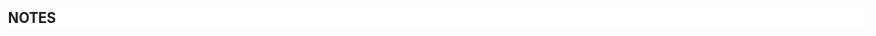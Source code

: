 #### **NOTES**

[^1]: McNair, J.F.A., & Bayliss, W.D. (1899). *[Prisoners their own warders: A record of the convict prison at Singapore established 1825, discontinued 1873, together with a cursory history of the convict establishments at Bencoolen, Penang and Malacca from the Year 1797](https://eservice.nlb.gov.sg/item_holding.aspx?bid=4320815)* (pp. 38–39). Westminster: A. Constable. (Call no.: RRARE 365.95957 MAC; Microfilm no.: NL12115)

[^2]: Kunnuck Mistree was most likely illiterate and left it to the writer to spell his name as he wished. National Archives of Singapore The Citizen Archivist Project. (1858). *[S26: Vol. I/II: Governor’s letters from Bengal](https://www.nas.gov.sg/citizenarchivist/Documents/Transcribe?itemId=6403&collectionId=44)* [Media no.: SSR/S026_00650]; Konnuckram Mittre. National Archives of Singapore The Citizen Archivist Project. (1858). *[S26: Vol. I/II: Governor’s letters from Bengal](https://www.nas.gov.sg/citizenarchivist/Documents/Transcribe?itemId=6410&collectionId=44)* [Media no.: SSR/S026_00720]; Kanak Mittery. National Archives of Singapore The Citizen Archivist Project. (1858). *[S26: Vol. I/II: Governor’s letters from Bengal](https://www.nas.gov.sg/citizenarchivist/Documents/Transcribe?itemId=6430&collectionId=44)* [Media no.: SSR/S026_00920]. Retrieved from National Archives of Singapore website.

[^3]: National Archives of Singapore The Citizen Archivist Project. (1858). *[S26: Vol. I/II: Governor’s letters from Bengal](https://www.nas.gov.sg/citizenarchivist/Documents/Transcribe?itemId=6413&collectionId=44)* [Media no.: SSR/S026_00750]. Retrieved from National Archives of Singapore website. 

[^4]: [National Archives of Singapore The Citizen Archivist Project](https://www.nas.gov.sg/citizenarchivist/Documents/Transcribe?itemId=6413&collectionId=44), 1858, SSR/S026_00750; National Archives of Singapore The Citizen Archivist Project. (1858). *[S26: Vol. I/II: Governor’s letters from Bengal](https://www.nas.gov.sg/citizenarchivist/Documents/Transcribe?collectionId=44&itemId=6413#collection)* [Media no.: SSR/S026_00750]. Retrieved from National Archives of Singapore website.

[^5]: Kunnuck Mistree’s application for a free pardon submitted in 1857 puts his age at 70 years. National Archives of Singapore The Citizen Archivist Project. (1858). *[S26: Vol. I/II: Governor’s letters from Bengal](https://www.nas.gov.sg/citizenarchivist/Documents/Transcribe?collectionId=44&itemId=6416)* [Media no.: SSR/S026_00780]. Retrieved from National Archives of Singapore website.

[^6]: Raffles, S. (1830). *[Memoir of the life and public services of Sir Thomas Stamford Raffles: Particularly in the government of Java 1811–1816, and of Bencoolen and its dependencies, 1817–1824: With details of the commerce and resource of the Eastern Archipelago, and selections from his correspondence](https://eresources.nlb.gov.sg/printheritage/detail/6dd159de-811f-4012-9b43-01676a9c49a7.aspx)* (p. 298). London, J. Murray. Retrieved from BookSG.

[^7]: [McNair & Bayliss](https://eservice.nlb.gov.sg/item_holding.aspx?bid=4320815), 1899, p. 6.

[^8]: For the definitions of the convict classes, see Tan, B. (2015, October–December). [Convict labour in colonial Singapore](https://biblioasia.nlb.gov.sg/vol-11/issue-3/oct-dec-2015/convict). *BiblioAsia, 11* (3), 36–41, p. 40. Retrieved from BiblioAsia website. 

[^9]: National Archives of Singapore The Citizen Archivist Project. (1858). *[S26: Vol. I/II: Governor’s letters from Bengal](https://www.nas.gov.sg/citizenarchivist/Documents/Transcribe?collectionId=44&itemId=6425#collection)* [Media no.: SSR/S026_00870]. Retrieved from National Archives of Singapore website; [Raffles](https://eresources.nlb.gov.sg/printheritage/detail/6dd159de-811f-4012-9b43-01676a9c49a7.aspx), 1830, p. 299.

[^10]: [McNair & Bayliss](https://eservice.nlb.gov.sg/item_holding.aspx?bid=4320815), 1899, pp. 1–2, 8.

[^11]: [McNair & Bayliss](https://eservice.nlb.gov.sg/item_holding.aspx?bid=4320815), 1899, p. 9.

[^12]: Anderson, C. (2018). The British Indian Empire, 1789–1939 (p. 213).  In C. Anderson (Eds.), *A global history of convicts and penal colonies*. London: Bloomsbury Academic. (Not available in NLB holdings)

[^13]: Raffles Museum and Library. (1824, November–1825, February). *[Singapore: Letters from Bengal to the Resident](https://www.nas.gov.sg/archivesonline/private_records/record-details/6d29b654-a817-11e3-927b-0050568939ad)* [SSR/NL060/M3]. Retrieved from National Archives of Singapore website.

[^14]: National Archives of Singapore The Citizen Archivist Project. (1858). *[S26: Vol. I/II: Governor’s letters from Bengal](https://www.nas.gov.sg/citizenarchivist/Documents/Transcribe?collectionId=44&itemId=6415)* [Media no.: SSR/S026_00770]. Retrieved from National Archives of Singapore website. [Note: In his petition, Kunnuck Mistree explains that most of the convicts undergoing sentence at Fort Marlborough “received a Pardon on the condition of their not returning again to the continent of India being free however to reside and live in any part of the Islands of the Eastern Archipelago”. Since Mistree was a life convict, he did not have the option to return to India but could have lived on in Bencoolen as a free citizen.]

[^15]: National Archives of Singapore The Citizen Archivist Project. (1858). *[S26: Vol. I/II: Governor’s letters from Bengal](https://www.nas.gov.sg/citizenarchivist/Documents/Transcribe?collectionId=44&itemId=6426)* [Media no.: SSR/S026_00880]. Retrieved from National Archives of Singapore website.

[^16]: National Archives of Singapore The Citizen Archivist Project. (1855). *[M4: Singapore: Letters from Bengal to the Resident](https://www.nas.gov.sg/citizenarchivist/Documents/Transcribe?itemId=46281&collectionId=174)* [Media no.: SSR/M004_0233]. Retrieved from National Archives of Singapore website.


[^17]: Tyers, R. K. (1993). *[Ray Tyers’ Singapore: Then and now](http://eservice.nlb.gov.sg/item_holding.aspx?bid=6442235)* (p. 24). Singapore: Landmark Books. (Call no.: RSING 959.57 TYE-[HIS]); Edwards, N., & Keys, P. (1988). *[Singapore: A guide to buildings, streets, places](http://eservice.nlb.gov.sg/item_holding.aspx?bid=4712298)* (p. 283). Singapore: Times Books International. (Call no.: RSING 915.957 EDW-[TRA]); Cornelius-Takahama, V. (2016). *[Bencoolen Street](https://eresources.nlb.gov.sg/infopedia/articles/SIP_174_2005-01-25.html)*. Retrieved from Singapore Infopedia, National Library Singapore; [Raffles](https://eresources.nlb.gov.sg/printheritage/detail/6dd159de-811f-4012-9b43-01676a9c49a7.aspx), 1830, p. 299.
[^18]: National Archives of Singapore The Citizen Archivist Project. (1858). *[S26: Vol. I/II: Governor’s letters from Bengal](https://www.nas.gov.sg/citizenarchivist/Documents/Transcribe?itemId=6427&collectionId=44)* [Media no.: SSR/S026_00890]. Retrieved from National Archives of Singapore website.
[^19]: National Archives of Singapore The Citizen Archivist Project. (1858). *[S26: Vol. I/II: Governor’s letters from Bengal](https://www.nas.gov.sg/citizenarchivist/Documents/Transcribe?collectionId=44&itemId=6420#collection)* [Media no.: SSR/S026_00820]. Retrieved from National Archives of Singapore website. 
[^20]: [National Archives of Singapore The Citizen Archivist Project](https://www.nas.gov.sg/citizenarchivist/Documents/Transcribe?itemId=6427&collectionId=44), 1858, SSR/S026_00890.
[^21]: National Archives of Singapore The Citizen Archivist Project. (1858). *[S26: Vol. I/II: Governor’s letters from Bengal](https://www.nas.gov.sg/citizenarchivist/Documents/Transcribe?collectionId=44&itemId=6428#collection)* [SSR/S026_00900]. Retrieved from National Archives of Singapore website.
[^22]: National Archives of Singapore The Citizen Archivist Project. (1828). *[Q2: Singapore Miscellaneous](https://www.nas.gov.sg/citizenarchivist/Documents/Transcribe?itemId=22061&collectionId=102)* [SSR/Q002_00750]. Retrieved from National Archives of Singapore website.
[^23]: Information courtesy of Mr Charles Goh who found this land deed and shared it with me.
[^24]: [McNair & Bayliss](https://eservice.nlb.gov.sg/item_holding.aspx?bid=4320815), 1899, p. 41.
[^25]: Yang, A.A. (2003, June). Indian convict workers in Southeast Asia in the late eighteenth and early nineteenth centuries. *Journal of World History, 14* (2), 179–208, p.18. Retrieved from JSTOR via NLB’s [eResources](https://eresources.nlb.gov.sg/main) website.
[^26]: [McNair & Bayliss](https://eservice.nlb.gov.sg/item_holding.aspx?bid=4320815), 1899, pp. 41–42.
[^27]: Makepeace, W., Brooke, G.E., & Braddell, R.St.J. (Eds.). (1921). *[One hundred years of Singapore: Being some account of the capital of the Straits Settlements from its foundation by Sir Stamford Raffles on the 6th February 1819 to the 6th February 1919](https://eservice.nlb.gov.sg/item_holding.aspx?bid=4183132)* (Vol. II, p. 488). London: John Murray. (Call no.: RCLOS 959.51 MAK)
[^28]: [Untitled](https://eresources.nlb.gov.sg/newspapers/Digitised/Article/singfreepressa18470722-1.2.10). (1847, July 22). *The Singapore Free Press*, p. 2. Retrieved from NewspaperSG.
[^29]: National Archives of Singapore The Citizen Archivist Project. (1858). *[S26: Vol. I/II: Governor’s letters from Bengal](https://www.nas.gov.sg/citizenarchivist/Documents/Transcribe?itemId=6429&collectionId=44)* [SSR/S026_00910]. Retrieved from National Archives of Singapore website.
[^30]: National Archives of Singapore The Citizen Archivist Project. (1858). *[S26: Vol. I/II: Governor’s letters from Bengal](https://www.nas.gov.sg/citizenarchivist/Documents/Transcribe?itemId=6418&collectionId=44)* [SSR/S026_00800]. Retrieved from National Archives of Singapore website.
[^31]: [McNair & Bayliss](https://eservice.nlb.gov.sg/item_holding.aspx?bid=4320815), 1899, pp. viii, 161–162.
[^32]: [National Archives of Singapore The Citizen Archivist Project](https://www.nas.gov.sg/citizenarchivist/Documents/Transcribe?collectionId=44&itemId=6416#collection), 1858, SSR/S026_00780.
[^33]: [Page 1 advertisements column 2](https://eresources.nlb.gov.sg/newspapers/Digitised/Article/singfreepressa18460305-1.2.2.2). (1846, March 5). *The Singapore Free Press*, p. 1; *[The Singapore Free Press](http://eresources.nlb.gov.sg/newspapers/Digitised/Article/singfreepressa18650727-1.2.3)*. (1865, July 27). *The Singapore Free Press*, p. 2. Retrieved from NewspaperSG.
[^34]: National Archives of Singapore The Citizen Archivist Project. (1858). *[S26: Vol. I/II: Governor’s letters from Bengal](https://www.nas.gov.sg/citizenarchivist/Documents/Transcribe?itemId=6410&collectionId=44)* [Media no.: SSR/S026_00720]. Retrieved from National Archives of Singapore website.
[^35]: National Archives of Singapore The Citizen Archivist Project. (1858). *[S26: Vol. I/II: Governor’s letters from Bengal](https://www.nas.gov.sg/citizenarchivist/Documents/Transcribe?collectionId=44&itemId=6402)* [Media no.: SSR/S026_00640]. Retrieved from National Archives of Singapore website.
[^36]: National Archives of Singapore The Citizen Archivist Project. (1858). *[S26: Vol. I/II: Governor’s letters from Bengal](https://www.nas.gov.sg/citizenarchivist/Documents/Transcribe?collectionId=44&itemId=6415)* [Media no.: SSR/S026_00770]. Retrieved from National Archives of Singapore website.
[^37]: [National Archives of Singapore The Citizen Archivist Project](https://www.nas.gov.sg/citizenarchivist/Documents/Transcribe?collectionId=44&itemId=6416#collection), 1858, SSR/S026_00780.
[^38]: National Archives of Singapore The Citizen Archivist Project. (1858). *[S26: Vol. I/II: Governor’s letters from Bengal](https://www.nas.gov.sg/citizenarchivist/Documents/Transcribe?itemId=6417&collectionId=44)* [Media no.: SSR/S026_00790]. Retrieved from National Archives of Singapore website.
[^39]: National Archives of Singapore The Citizen Archivist Project. (1858). *[S26: Vol. I/II: Governor’s letters from Bengal](https://www.nas.gov.sg/citizenarchivist/Documents/Transcribe?itemId=6419&collectionId=44)* [Media no.: SSR/S026_00810]. Retrieved from National Archives of Singapore website. 
[^40]: [National Archives of Singapore The Citizen Archivist Project](https://www.nas.gov.sg/citizenarchivist/Documents/Transcribe?itemId=6403&collectionId=44), 1858, SSR/S026_00650.
[^41]: National Archives of Singapore The Citizen Archivist Project. (1858). *[Z36 Singapore: Letters from Governor](https://www.nas.gov.sg/citizenarchivist/Documents/Transcribe?collectionId=71&itemId=15680)* [Media no.: SSR/Z036_00240]. Retrieved from National Archives of Singapore website.
[^42]: Sri Sivan Temple was demolished in 1983 to make way for the construction of Dhoby Ghaut MRT station. It was relocated next to Sri Srinivasa Perumal Temple on Serangoon Road, before it was consecrated at its present site in Geylang East on 30 May 1993.
[^43]: Tan Kim Seng was a prominent businessman and philanthropist of his time. In 1857, he donated a large sum of money to build Singapore’s first reservoir and waterworks. To commemorate Tan’s generous contribution, the Municipal Commissioners erected the Tan Kim Seng Fountain in Fullerton Square in 1882. The fountain was moved to the Esplanade Park on Connaught Drive in 1925. It was gazetted as a national monument in 2010.
[^44]: Straits Settlements. (1859, March 4). *[Straits Settlements government gazette](https://eresources.nlb.gov.sg/printheritage/detail/a2edc128-3502-4d8c-bc4a-b52f902460f7.aspx)*, 2 (9). Singapore: Mission Press. Retrieved from BookSG.
[^45]: Yeoh, B.S.A. (2003). *[Contesting space in colonial Singapore](https://eservice.nlb.gov.sg/item_holding.aspx?bid=11827061)* (p. 32). Singapore: Singapore University Press. (Call no.: RSING 307.76095957 YEO); [Page 1 advertisements column 1](http://eresources.nlb.gov.sg/newspapers/Digitised/Article/singfreepressa18571119-1.2.2.1). (1857, November 19). *The Singapore Free Press*, p. 1. Retrieved from NewspaperSG.
[^46]: [McNair & Bayliss](https://eservice.nlb.gov.sg/item_holding.aspx?bid=4320815), 1899, p. 9. 
[^47]: *[The Singapore Free Press](http://eresources.nlb.gov.sg/newspapers/Digitised/Article/singfreepressa18650727-1.2.3)*, 27 Jul 1865, p. 2. 
[^48]: Anderson, C. (2003, August 1). The execution of Rughobursing: The political economy of convict transportation and penal labour in early colonial Mauritius. *Studies in History, 19* (2), 185–197, p. 5. Retrieved from SAGE Journals; Anderson, C. (n.d.). *Asia and Mauritius: Penal transportation in East India co.*, 1787–1863. Retrieved from convictvoyages.org; [McNair & Bayliss](https://eservice.nlb.gov.sg/item_holding.aspx?bid=4320815), 1899, p. 12. 